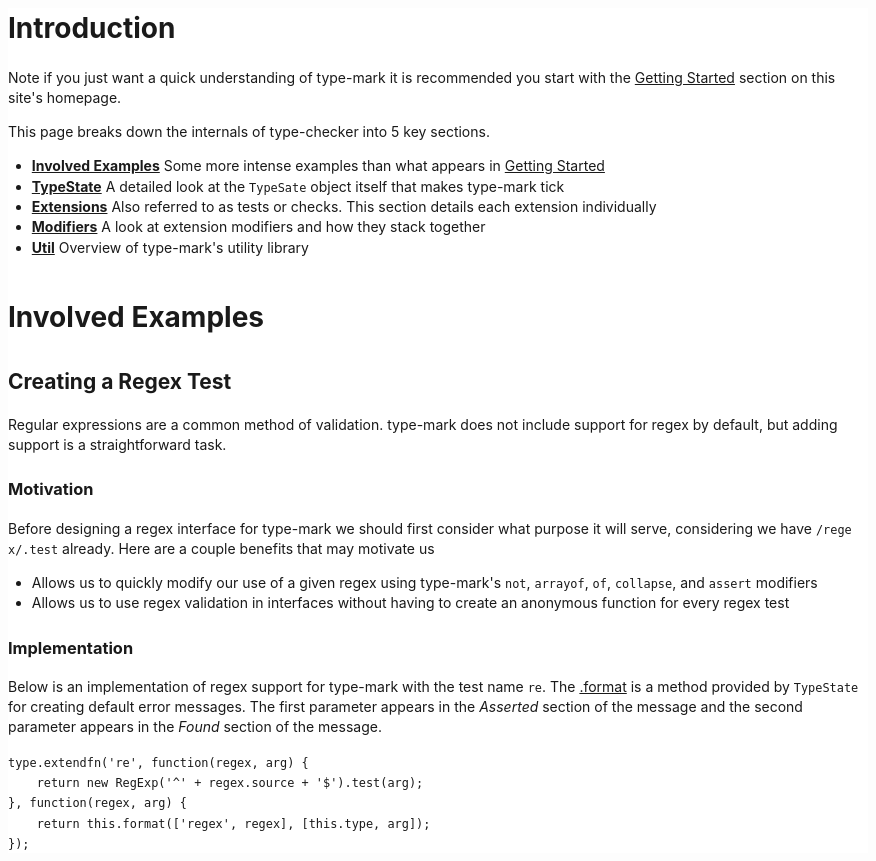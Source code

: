 # Introduction

Note if you just want a quick understanding of type-mark it is recommended you
start with the [Getting Started](/type-mark/index/#getting-started) section on
this site's homepage.

This page breaks down the internals of type-checker into 5 key sections.

 - **[Involved Examples](#involved-examples)** Some more intense examples than
 what appears in
 [Getting Started](/type-mark/index/#getting-started)
 - **[TypeState](#typestate)** A detailed look at the `TypeSate` object itself
 that makes type-mark tick
 - **[Extensions](#extensions)** Also referred to as tests or checks. This
 section details each extension individually
 - **[Modifiers](#modifiers)** A look at extension modifiers and how they stack
 together
 - **[Util](#util)** Overview of type-mark's utility library

# Involved Examples

## Creating a Regex Test

Regular expressions are a common method of validation. type-mark does not
include support for regex by default, but adding support is a straightforward
task.

### Motivation

Before designing a regex interface for type-mark we should first consider what
purpose it will serve, considering we have `/regex/.test` already. Here are a
couple benefits that may motivate us

 - Allows us to quickly modify our use of a given regex using type-mark's `not`,
 `arrayof`, `of`, `collapse`, and `assert` modifiers
 - Allows us to use regex validation in interfaces without having to create an
 anonymous function for every regex test

### Implementation

Below is an implementation of regex support for type-mark with the test name
`re`. The [.format](#formatasserted--array-found--array) is a method
provided by `TypeState` for creating default error messages. The first parameter
appears in the *Asserted* section of the message and the second parameter appears
in the *Found* section of the message.

```lang:js-readonly
type.extendfn('re', function(regex, arg) {
    return new RegExp('^' + regex.source + '$').test(arg);
}, function(regex, arg) {
    return this.format(['regex', regex], [this.type, arg]);
});
```
